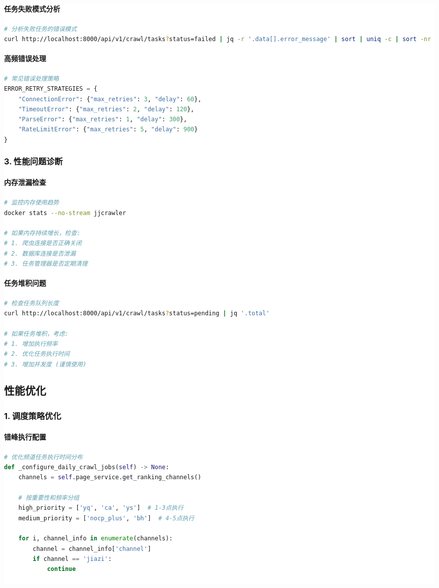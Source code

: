 #### 任务失败模式分析

```bash
# 分析失败任务的错误模式
curl http://localhost:8000/api/v1/crawl/tasks?status=failed | jq -r '.data[].error_message' | sort | uniq -c | sort -nr
```

#### 高频错误处理

```python
# 常见错误处理策略
ERROR_RETRY_STRATEGIES = {
    "ConnectionError": {"max_retries": 3, "delay": 60},
    "TimeoutError": {"max_retries": 2, "delay": 120},  
    "ParseError": {"max_retries": 1, "delay": 300},
    "RateLimitError": {"max_retries": 5, "delay": 900}
}
```

### 3. 性能问题诊断

#### 内存泄漏检查

```bash
# 监控内存使用趋势
docker stats --no-stream jjcrawler

# 如果内存持续增长，检查:
# 1. 爬虫连接是否正确关闭
# 2. 数据库连接是否泄漏
# 3. 任务管理器是否定期清理
```

#### 任务堆积问题

```bash
# 检查任务队列长度
curl http://localhost:8000/api/v1/crawl/tasks?status=pending | jq '.total'

# 如果任务堆积，考虑:
# 1. 增加执行频率
# 2. 优化任务执行时间
# 3. 增加并发度 (谨慎使用)
```

## 性能优化

### 1. 调度策略优化

#### 错峰执行配置

```python
# 优化频道任务执行时间分布
def _configure_daily_crawl_jobs(self) -> None:
    channels = self.page_service.get_ranking_channels()
    
    # 按重要性和频率分组
    high_priority = ['yq', 'ca', 'ys']  # 1-3点执行
    medium_priority = ['nocp_plus', 'bh']  # 4-5点执行
    
    for i, channel_info in enumerate(channels):
        channel = channel_info['channel']
        if channel == 'jiazi':
            continue
            
```